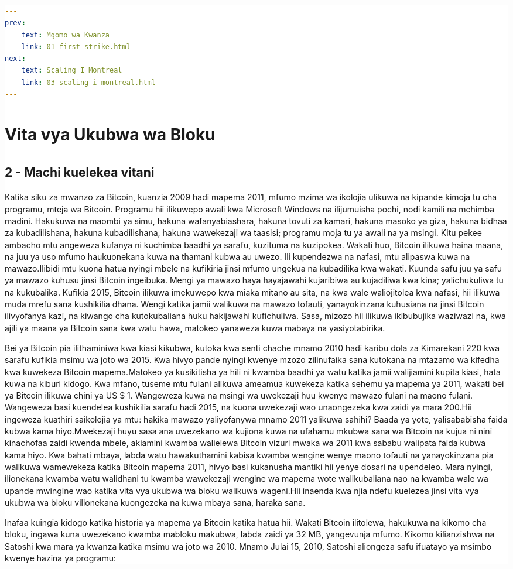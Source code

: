 ```yaml
---
prev:
    text: Mgomo wa Kwanza
    link: 01-first-strike.html
next:
    text: Scaling I Montreal
    link: 03-scaling-i-montreal.html
---
```


# Vita vya Ukubwa wa Bloku 
## 2 - Machi kuelekea vitani
Katika siku za mwanzo za Bitcoin, kuanzia 2009 hadi mapema 2011, mfumo mzima wa ikolojia ulikuwa na kipande kimoja tu cha programu, mteja wa Bitcoin. Programu hii ilikuwepo awali kwa Microsoft Windows na ilijumuisha pochi, nodi kamili na mchimba madini. Hakukuwa na maombi ya simu, hakuna wafanyabiashara, hakuna tovuti za kamari, hakuna masoko ya giza, hakuna bidhaa za kubadilishana, hakuna kubadilishana, hakuna wawekezaji wa taasisi; programu moja tu ya awali na ya msingi. Kitu pekee ambacho mtu angeweza kufanya ni kuchimba baadhi ya sarafu, kuzituma na kuzipokea. Wakati huo, Bitcoin ilikuwa haina maana, na juu ya uso mfumo haukuonekana kuwa na thamani kubwa au uwezo. Ili kupendezwa na nafasi, mtu alipaswa kuwa na mawazo.Ilibidi mtu kuona hatua nyingi mbele na kufikiria jinsi mfumo ungekua na kubadilika kwa wakati. Kuunda safu juu ya safu ya mawazo kuhusu jinsi Bitcoin ingeibuka. Mengi ya mawazo haya hayajawahi kujaribiwa au kujadiliwa kwa kina; yalichukuliwa tu na kukubalika. Kufikia 2015, Bitcoin ilikuwa imekuwepo kwa miaka mitano au sita, na kwa wale waliojitolea kwa nafasi, hii ilikuwa muda mrefu sana kushikilia dhana. Wengi katika jamii walikuwa na mawazo tofauti, yanayokinzana kuhusiana na jinsi Bitcoin ilivyofanya kazi, na kiwango cha kutokubaliana huku hakijawahi kufichuliwa. Sasa, mizozo hii ilikuwa ikibubujika waziwazi na, kwa ajili ya maana ya Bitcoin sana kwa watu hawa, matokeo yanaweza kuwa mabaya na yasiyotabirika.

Bei ya Bitcoin pia ilithaminiwa kwa kiasi kikubwa, kutoka kwa senti chache mnamo 2010 hadi karibu dola za Kimarekani 220 kwa sarafu kufikia msimu wa joto wa 2015. Kwa hivyo pande nyingi kwenye mzozo zilinufaika sana kutokana na mtazamo wa kifedha kwa kuwekeza Bitcoin mapema.Matokeo ya kusikitisha ya hili ni kwamba baadhi ya watu katika jamii walijiamini kupita kiasi, hata kuwa na kiburi kidogo. Kwa mfano, tuseme mtu fulani alikuwa ameamua kuwekeza katika sehemu ya mapema ya 2011, wakati bei ya Bitcoin ilikuwa chini ya US $ 1. Wangeweza kuwa na msingi wa uwekezaji huu kwenye mawazo fulani na maono fulani. Wangeweza basi kuendelea kushikilia sarafu hadi 2015, na kuona uwekezaji wao unaongezeka kwa zaidi ya mara 200.Hii ingeweza kuathiri saikolojia ya mtu: hakika mawazo yaliyofanywa mnamo 2011 yalikuwa sahihi? Baada ya yote, yalisababisha faida kubwa kama hiyo.Mwekezaji huyu sasa ana uwezekano wa kujiona kuwa na ufahamu mkubwa sana wa Bitcoin na kujua ni nini kinachofaa zaidi kwenda mbele, akiamini kwamba walielewa Bitcoin vizuri mwaka wa 2011 kwa sababu walipata faida kubwa kama hiyo. Kwa bahati mbaya, labda watu hawakuthamini kabisa kwamba wengine wenye maono tofauti na yanayokinzana pia walikuwa wamewekeza katika Bitcoin mapema 2011, hivyo basi kukanusha mantiki hii yenye dosari na upendeleo. Mara nyingi, ilionekana kwamba watu walidhani tu kwamba wawekezaji wengine wa mapema wote walikubaliana nao na kwamba wale wa upande mwingine wao katika vita vya ukubwa wa bloku walikuwa wageni.Hii inaenda kwa njia ndefu kuelezea jinsi vita vya ukubwa wa bloku vilionekana kuongezeka na kuwa mbaya sana, haraka sana.

Inafaa kuingia kidogo katika historia ya mapema ya Bitcoin katika hatua hii. Wakati Bitcoin ilitolewa, hakukuwa na kikomo cha bloku, ingawa kuna uwezekano kwamba mabloku makubwa, labda zaidi ya 32 MB, yangevunja mfumo. Kikomo kilianzishwa na Satoshi kwa mara ya kwanza katika msimu wa joto wa 2010. Mnamo Julai 15, 2010, Satoshi aliongeza safu ifuatayo ya msimbo kwenye hazina ya programu:
